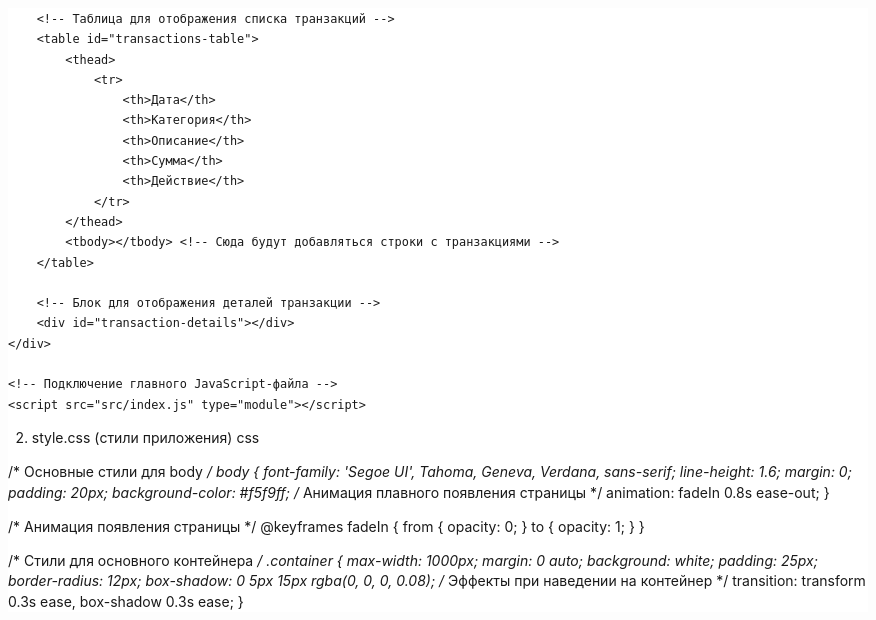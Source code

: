         <!-- Таблица для отображения списка транзакций -->
        <table id="transactions-table">
            <thead>
                <tr>
                    <th>Дата</th>
                    <th>Категория</th>
                    <th>Описание</th>
                    <th>Сумма</th>
                    <th>Действие</th>
                </tr>
            </thead>
            <tbody></tbody> <!-- Сюда будут добавляться строки с транзакциями -->
        </table>
        
        <!-- Блок для отображения деталей транзакции -->
        <div id="transaction-details"></div>
    </div>
    
    <!-- Подключение главного JavaScript-файла -->
    <script src="src/index.js" type="module"></script>
</body>
</html>

2. style.css (стили приложения)
   css

/* Основные стили для body */
body {
font-family: 'Segoe UI', Tahoma, Geneva, Verdana, sans-serif;
line-height: 1.6;
margin: 0;
padding: 20px;
background-color: #f5f9ff;
/* Анимация плавного появления страницы */
animation: fadeIn 0.8s ease-out;
}

/* Анимация появления страницы */
@keyframes fadeIn {
from { opacity: 0; }
to { opacity: 1; }
}

/* Стили для основного контейнера */
.container {
max-width: 1000px;
margin: 0 auto;
background: white;
padding: 25px;
border-radius: 12px;
box-shadow: 0 5px 15px rgba(0, 0, 0, 0.08);
/* Эффекты при наведении на контейнер */
transition: transform 0.3s ease, box-shadow 0.3s ease;
}
